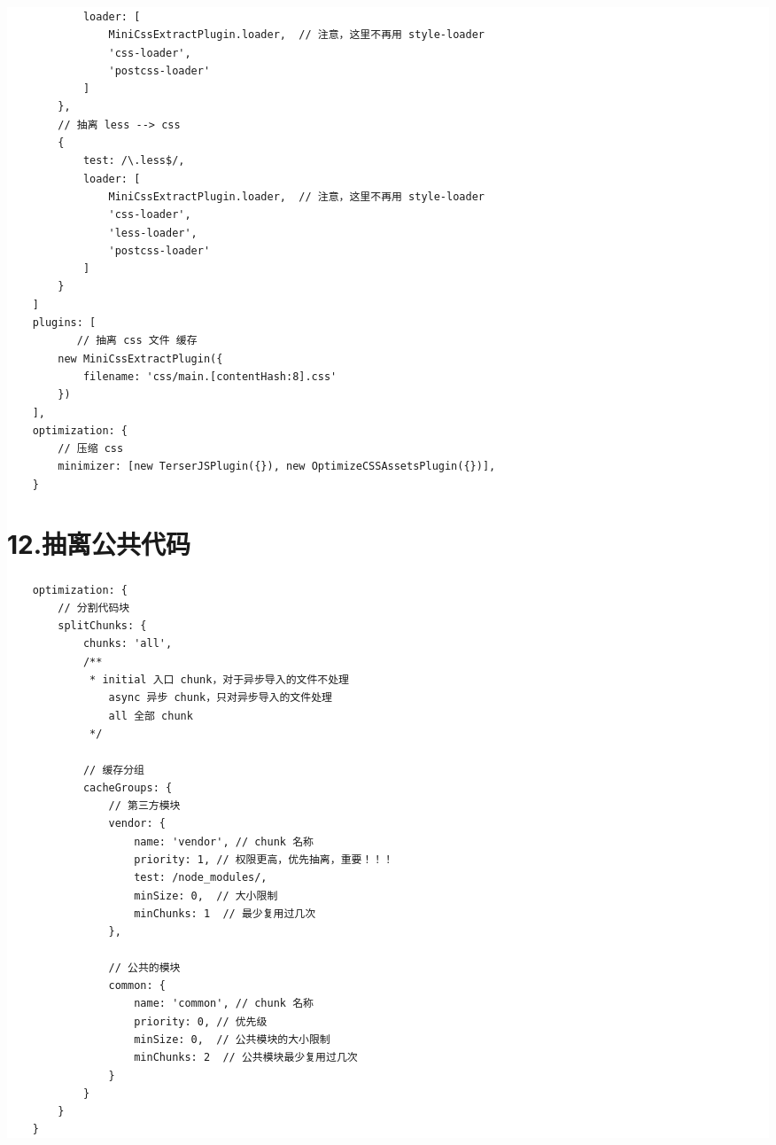 ```
            loader: [
                MiniCssExtractPlugin.loader,  // 注意，这里不再用 style-loader
                'css-loader',
                'postcss-loader'
            ]
        },
        // 抽离 less --> css
        {
            test: /\.less$/,
            loader: [
                MiniCssExtractPlugin.loader,  // 注意，这里不再用 style-loader
                'css-loader',
                'less-loader',
                'postcss-loader'
            ]
        }
    ]
    plugins: [
           // 抽离 css 文件 缓存
        new MiniCssExtractPlugin({
            filename: 'css/main.[contentHash:8].css'
        })
    ],
    optimization: {
        // 压缩 css
        minimizer: [new TerserJSPlugin({}), new OptimizeCSSAssetsPlugin({})],
    }

```
# 12.抽离公共代码
```
    optimization: {
        // 分割代码块
        splitChunks: {
            chunks: 'all',
            /**
             * initial 入口 chunk，对于异步导入的文件不处理
                async 异步 chunk，只对异步导入的文件处理
                all 全部 chunk
             */

            // 缓存分组
            cacheGroups: {
                // 第三方模块
                vendor: {
                    name: 'vendor', // chunk 名称
                    priority: 1, // 权限更高，优先抽离，重要！！！
                    test: /node_modules/,
                    minSize: 0,  // 大小限制
                    minChunks: 1  // 最少复用过几次
                },

                // 公共的模块
                common: {
                    name: 'common', // chunk 名称
                    priority: 0, // 优先级
                    minSize: 0,  // 公共模块的大小限制
                    minChunks: 2  // 公共模块最少复用过几次
                }
            }
        }
    }
```